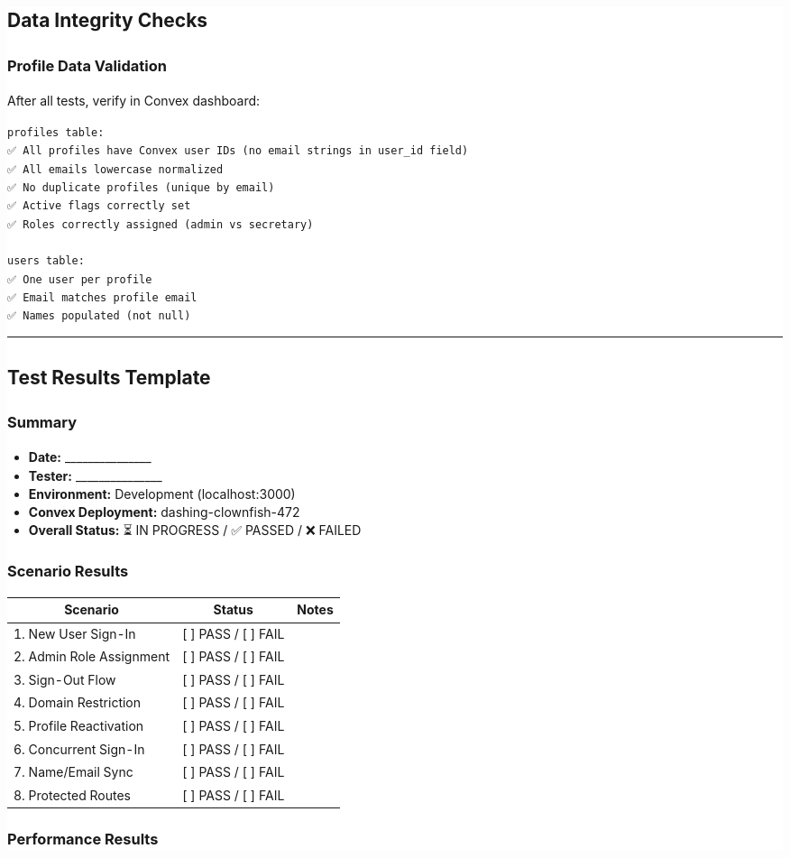 ## Data Integrity Checks

### Profile Data Validation

After all tests, verify in Convex dashboard:

```
profiles table:
✅ All profiles have Convex user IDs (no email strings in user_id field)
✅ All emails lowercase normalized
✅ No duplicate profiles (unique by email)
✅ Active flags correctly set
✅ Roles correctly assigned (admin vs secretary)

users table:
✅ One user per profile
✅ Email matches profile email
✅ Names populated (not null)
```

---

## Test Results Template

### Summary

- **Date:** _______________
- **Tester:** _______________
- **Environment:** Development (localhost:3000)
- **Convex Deployment:** dashing-clownfish-472
- **Overall Status:** ⏳ IN PROGRESS / ✅ PASSED / ❌ FAILED

### Scenario Results

| Scenario | Status | Notes |
|----------|--------|-------|
| 1. New User Sign-In | [ ] PASS / [ ] FAIL | |
| 2. Admin Role Assignment | [ ] PASS / [ ] FAIL | |
| 3. Sign-Out Flow | [ ] PASS / [ ] FAIL | |
| 4. Domain Restriction | [ ] PASS / [ ] FAIL | |
| 5. Profile Reactivation | [ ] PASS / [ ] FAIL | |
| 6. Concurrent Sign-In | [ ] PASS / [ ] FAIL | |
| 7. Name/Email Sync | [ ] PASS / [ ] FAIL | |
| 8. Protected Routes | [ ] PASS / [ ] FAIL | |

### Performance Results
